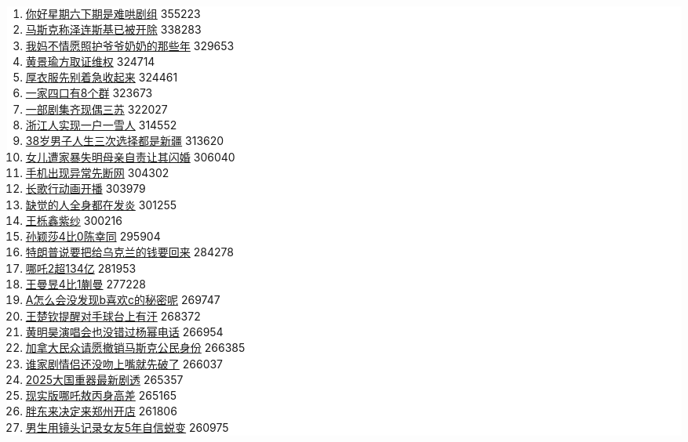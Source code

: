 1. [你好星期六下期是难哄剧组](https://s.weibo.com/weibo?q=%23%E4%BD%A0%E5%A5%BD%E6%98%9F%E6%9C%9F%E5%85%AD%E4%B8%8B%E6%9C%9F%E6%98%AF%E9%9A%BE%E5%93%84%E5%89%A7%E7%BB%84%23&t=31&band_rank=14&Refer=top) 355223
1. [马斯克称泽连斯基已被开除](https://s.weibo.com/weibo?q=%23%E9%A9%AC%E6%96%AF%E5%85%8B%E7%A7%B0%E6%B3%BD%E8%BF%9E%E6%96%AF%E5%9F%BA%E5%B7%B2%E8%A2%AB%E5%BC%80%E9%99%A4%23&t=31&band_rank=13&Refer=top) 338283
1. [我妈不情愿照护爷爷奶奶的那些年](https://s.weibo.com/weibo?q=%23%E6%88%91%E5%A6%88%E4%B8%8D%E6%83%85%E6%84%BF%E7%85%A7%E6%8A%A4%E7%88%B7%E7%88%B7%E5%A5%B6%E5%A5%B6%E7%9A%84%E9%82%A3%E4%BA%9B%E5%B9%B4%23&t=31&band_rank=14&Refer=top) 329653
1. [黄景瑜方取证维权](https://s.weibo.com/weibo?q=%23%E9%BB%84%E6%99%AF%E7%91%9C%E6%96%B9%E5%8F%96%E8%AF%81%E7%BB%B4%E6%9D%83%23&t=31&band_rank=16&Refer=top) 324714
1. [厚衣服先别着急收起来](https://s.weibo.com/weibo?q=%23%E5%8E%9A%E8%A1%A3%E6%9C%8D%E5%85%88%E5%88%AB%E7%9D%80%E6%80%A5%E6%94%B6%E8%B5%B7%E6%9D%A5%23&t=31&band_rank=15&Refer=top) 324461
1. [一家四口有8个群](https://s.weibo.com/weibo?q=%E4%B8%80%E5%AE%B6%E5%9B%9B%E5%8F%A3%E6%9C%898%E4%B8%AA%E7%BE%A4&t=31&band_rank=16&Refer=top) 323673
1. [一部剧集齐现偶三苏](https://s.weibo.com/weibo?q=%E4%B8%80%E9%83%A8%E5%89%A7%E9%9B%86%E9%BD%90%E7%8E%B0%E5%81%B6%E4%B8%89%E8%8B%8F&t=31&band_rank=42&Refer=top) 322027
1. [浙江人实现一户一雪人](https://s.weibo.com/weibo?q=%23%E6%B5%99%E6%B1%9F%E4%BA%BA%E5%AE%9E%E7%8E%B0%E4%B8%80%E6%88%B7%E4%B8%80%E9%9B%AA%E4%BA%BA%23&t=31&band_rank=10&Refer=top) 314552
1. [38岁男子人生三次选择都是新疆](https://s.weibo.com/weibo?q=%2338%E5%B2%81%E7%94%B7%E5%AD%90%E4%BA%BA%E7%94%9F%E4%B8%89%E6%AC%A1%E9%80%89%E6%8B%A9%E9%83%BD%E6%98%AF%E6%96%B0%E7%96%86%23&t=31&band_rank=8&Refer=top) 313620
1. [女儿遭家暴失明母亲自责让其闪婚](https://s.weibo.com/weibo?q=%23%E5%A5%B3%E5%84%BF%E9%81%AD%E5%AE%B6%E6%9A%B4%E5%A4%B1%E6%98%8E%E6%AF%8D%E4%BA%B2%E8%87%AA%E8%B4%A3%E8%AE%A9%E5%85%B6%E9%97%AA%E5%A9%9A%23&t=31&band_rank=13&Refer=top) 306040
1. [手机出现异常先断网](https://s.weibo.com/weibo?q=%23%E6%89%8B%E6%9C%BA%E5%87%BA%E7%8E%B0%E5%BC%82%E5%B8%B8%E5%85%88%E6%96%AD%E7%BD%91%23&t=31&band_rank=14&Refer=top) 304302
1. [长歌行动画开播](https://s.weibo.com/weibo?q=%E9%95%BF%E6%AD%8C%E8%A1%8C%E5%8A%A8%E7%94%BB%E5%BC%80%E6%92%AD&t=31&band_rank=27&Refer=top) 303979
1. [缺觉的人全身都在发炎](https://s.weibo.com/weibo?q=%23%E7%BC%BA%E8%A7%89%E7%9A%84%E4%BA%BA%E5%85%A8%E8%BA%AB%E9%83%BD%E5%9C%A8%E5%8F%91%E7%82%8E%23&t=31&band_rank=15&Refer=top) 301255
1. [王栎鑫紫纱](https://s.weibo.com/weibo?q=%E7%8E%8B%E6%A0%8E%E9%91%AB%E7%B4%AB%E7%BA%B1&t=31&band_rank=11&Refer=top) 300216
1. [孙颖莎4比0陈幸同](https://s.weibo.com/weibo?q=%23%E5%AD%99%E9%A2%96%E8%8E%8E4%E6%AF%940%E9%99%88%E5%B9%B8%E5%90%8C%23&t=31&band_rank=17&Refer=top) 295904
1. [特朗普说要把给乌克兰的钱要回来](https://s.weibo.com/weibo?q=%23%E7%89%B9%E6%9C%97%E6%99%AE%E8%AF%B4%E8%A6%81%E6%8A%8A%E7%BB%99%E4%B9%8C%E5%85%8B%E5%85%B0%E7%9A%84%E9%92%B1%E8%A6%81%E5%9B%9E%E6%9D%A5%23&t=31&band_rank=19&Refer=top) 284278
1. [哪吒2超134亿](https://s.weibo.com/weibo?q=%23%E5%93%AA%E5%90%922%E8%B6%85134%E4%BA%BF%23&t=31&band_rank=13&Refer=top) 281953
1. [王曼昱4比1蒯曼](https://s.weibo.com/weibo?q=%23%E7%8E%8B%E6%9B%BC%E6%98%B14%E6%AF%941%E8%92%AF%E6%9B%BC%23&t=31&band_rank=16&Refer=top) 277228
1. [A怎么会没发现b喜欢c的秘密呢](https://s.weibo.com/weibo?q=%23A%E6%80%8E%E4%B9%88%E4%BC%9A%E6%B2%A1%E5%8F%91%E7%8E%B0b%E5%96%9C%E6%AC%A2c%E7%9A%84%E7%A7%98%E5%AF%86%E5%91%A2%23&t=31&band_rank=26&Refer=top) 269747
1. [王楚钦提醒对手球台上有汗](https://s.weibo.com/weibo?q=%E7%8E%8B%E6%A5%9A%E9%92%A6%E6%8F%90%E9%86%92%E5%AF%B9%E6%89%8B%E7%90%83%E5%8F%B0%E4%B8%8A%E6%9C%89%E6%B1%97&t=31&band_rank=15&Refer=top) 268372
1. [黄明昊演唱会也没错过杨幂电话](https://s.weibo.com/weibo?q=%E9%BB%84%E6%98%8E%E6%98%8A%E6%BC%94%E5%94%B1%E4%BC%9A%E4%B9%9F%E6%B2%A1%E9%94%99%E8%BF%87%E6%9D%A8%E5%B9%82%E7%94%B5%E8%AF%9D&t=31&band_rank=16&Refer=top) 266954
1. [加拿大民众请愿撤销马斯克公民身份](https://s.weibo.com/weibo?q=%23%E5%8A%A0%E6%8B%BF%E5%A4%A7%E6%B0%91%E4%BC%97%E8%AF%B7%E6%84%BF%E6%92%A4%E9%94%80%E9%A9%AC%E6%96%AF%E5%85%8B%E5%85%AC%E6%B0%91%E8%BA%AB%E4%BB%BD%23&t=31&band_rank=10&Refer=top) 266385
1. [谁家剧情侣还没吻上嘴就先破了](https://s.weibo.com/weibo?q=%E8%B0%81%E5%AE%B6%E5%89%A7%E6%83%85%E4%BE%A3%E8%BF%98%E6%B2%A1%E5%90%BB%E4%B8%8A%E5%98%B4%E5%B0%B1%E5%85%88%E7%A0%B4%E4%BA%86&t=31&band_rank=43&Refer=top) 266037
1. [2025大国重器最新剧透](https://s.weibo.com/weibo?q=%232025%E5%A4%A7%E5%9B%BD%E9%87%8D%E5%99%A8%E6%9C%80%E6%96%B0%E5%89%A7%E9%80%8F%23&t=31&band_rank=12&Refer=top) 265357
1. [现实版哪吒敖丙身高差](https://s.weibo.com/weibo?q=%23%E7%8E%B0%E5%AE%9E%E7%89%88%E5%93%AA%E5%90%92%E6%95%96%E4%B8%99%E8%BA%AB%E9%AB%98%E5%B7%AE%23&t=31&band_rank=18&Refer=top) 265165
1. [胖东来决定来郑州开店](https://s.weibo.com/weibo?q=%23%E8%83%96%E4%B8%9C%E6%9D%A5%E5%86%B3%E5%AE%9A%E6%9D%A5%E9%83%91%E5%B7%9E%E5%BC%80%E5%BA%97%23&t=31&band_rank=21&Refer=top) 261806
1. [男生用镜头记录女友5年自信蜕变](https://s.weibo.com/weibo?q=%23%E7%94%B7%E7%94%9F%E7%94%A8%E9%95%9C%E5%A4%B4%E8%AE%B0%E5%BD%95%E5%A5%B3%E5%8F%8B5%E5%B9%B4%E8%87%AA%E4%BF%A1%E8%9C%95%E5%8F%98%23&t=31&band_rank=18&Refer=top) 260975
